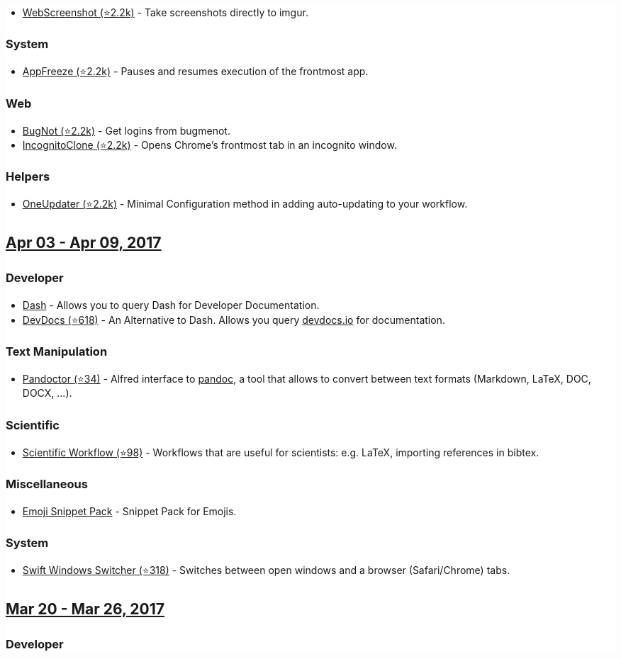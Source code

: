 *   [WebScreenshot (⭐2.2k)](https://github.com/vitorgalvao/alfred-workflows/tree/master/WebScreenshot) - Take screenshots directly to imgur.

### System

*   [AppFreeze (⭐2.2k)](https://github.com/vitorgalvao/alfred-workflows/tree/master/AppFreeze) - Pauses and resumes execution of the frontmost app.

### Web

*   [BugNot (⭐2.2k)](https://github.com/vitorgalvao/alfred-workflows/tree/master/BugNot) - Get logins from bugmenot.
*   [IncognitoClone (⭐2.2k)](https://github.com/vitorgalvao/alfred-workflows/tree/master/IncognitoClone) - Opens Chrome’s frontmost tab in an incognito window.

### Helpers

*   [OneUpdater (⭐2.2k)](https://github.com/vitorgalvao/alfred-workflows/tree/master/OneUpdater) - Minimal Configuration method in adding auto-updating to your workflow.

## [Apr 03 - Apr 09, 2017](/content/2017/14/README.md)

### Developer

*   [Dash](https://kapeli.com/dash) - Allows you to query Dash for Developer Documentation.
*   [DevDocs (⭐618)](https://github.com/yannickglt/alfred-devdocs) - An Alternative to Dash. Allows you query [devdocs.io](https://devdocs.io/) for documentation.

### Text Manipulation

*   [Pandoctor (⭐34)](https://github.com/smargh/alfred_pandoctor) - Alfred interface to [pandoc](http://pandoc.org), a tool that allows to convert between text formats (Markdown, LaTeX, DOC, DOCX, ...).

### Scientific

*   [Scientific Workflow (⭐98)](https://github.com/andrewning/alfred-workflows-scientific) - Workflows that are useful for scientists: e.g. LaTeX, importing references in bibtex.

### Miscellaneous

*   [Emoji Snippet Pack](http://joelcalifa.com/blog/alfred-emoji-snippet-pack/) - Snippet Pack for Emojis.

### System

*   [Swift Windows Switcher (⭐318)](https://github.com/mandrigin/AlfredSwitchWindows) - Switches between open windows and a browser (Safari/Chrome) tabs.

## [Mar 20 - Mar 26, 2017](/content/2017/12/README.md)

### Developer
